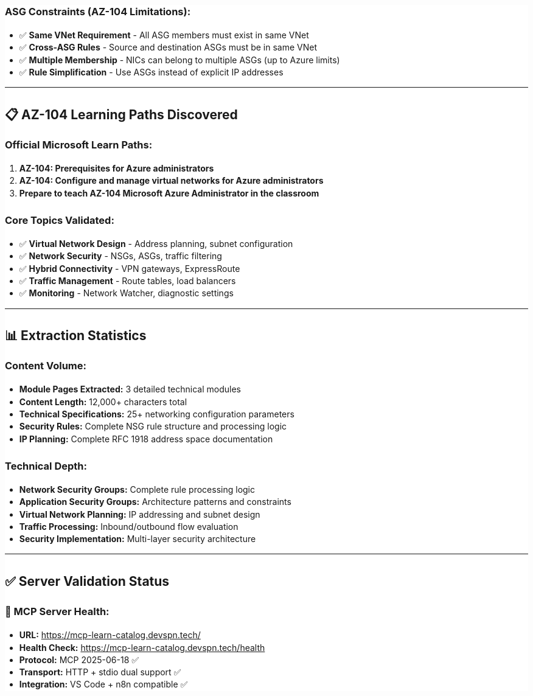 ### **ASG Constraints (AZ-104 Limitations):**
- ✅ **Same VNet Requirement** - All ASG members must exist in same VNet
- ✅ **Cross-ASG Rules** - Source and destination ASGs must be in same VNet
- ✅ **Multiple Membership** - NICs can belong to multiple ASGs (up to Azure limits)
- ✅ **Rule Simplification** - Use ASGs instead of explicit IP addresses

---

## 📋 AZ-104 Learning Paths Discovered

### **Official Microsoft Learn Paths:**
1. **AZ-104: Prerequisites for Azure administrators**
2. **AZ-104: Configure and manage virtual networks for Azure administrators**
3. **Prepare to teach AZ-104 Microsoft Azure Administrator in the classroom**

### **Core Topics Validated:**
- ✅ **Virtual Network Design** - Address planning, subnet configuration
- ✅ **Network Security** - NSGs, ASGs, traffic filtering
- ✅ **Hybrid Connectivity** - VPN gateways, ExpressRoute
- ✅ **Traffic Management** - Route tables, load balancers
- ✅ **Monitoring** - Network Watcher, diagnostic settings

---

## 📊 Extraction Statistics

### **Content Volume:**
- **Module Pages Extracted:** 3 detailed technical modules
- **Content Length:** 12,000+ characters total
- **Technical Specifications:** 25+ networking configuration parameters
- **Security Rules:** Complete NSG rule structure and processing logic
- **IP Planning:** Complete RFC 1918 address space documentation

### **Technical Depth:**
- **Network Security Groups:** Complete rule processing logic
- **Application Security Groups:** Architecture patterns and constraints
- **Virtual Network Planning:** IP addressing and subnet design
- **Traffic Processing:** Inbound/outbound flow evaluation
- **Security Implementation:** Multi-layer security architecture

---

## ✅ Server Validation Status

### **🚀 MCP Server Health:**
- **URL:** https://mcp-learn-catalog.devspn.tech/
- **Health Check:** https://mcp-learn-catalog.devspn.tech/health
- **Protocol:** MCP 2025-06-18 ✅ 
- **Transport:** HTTP + stdio dual support ✅
- **Integration:** VS Code + n8n compatible ✅
